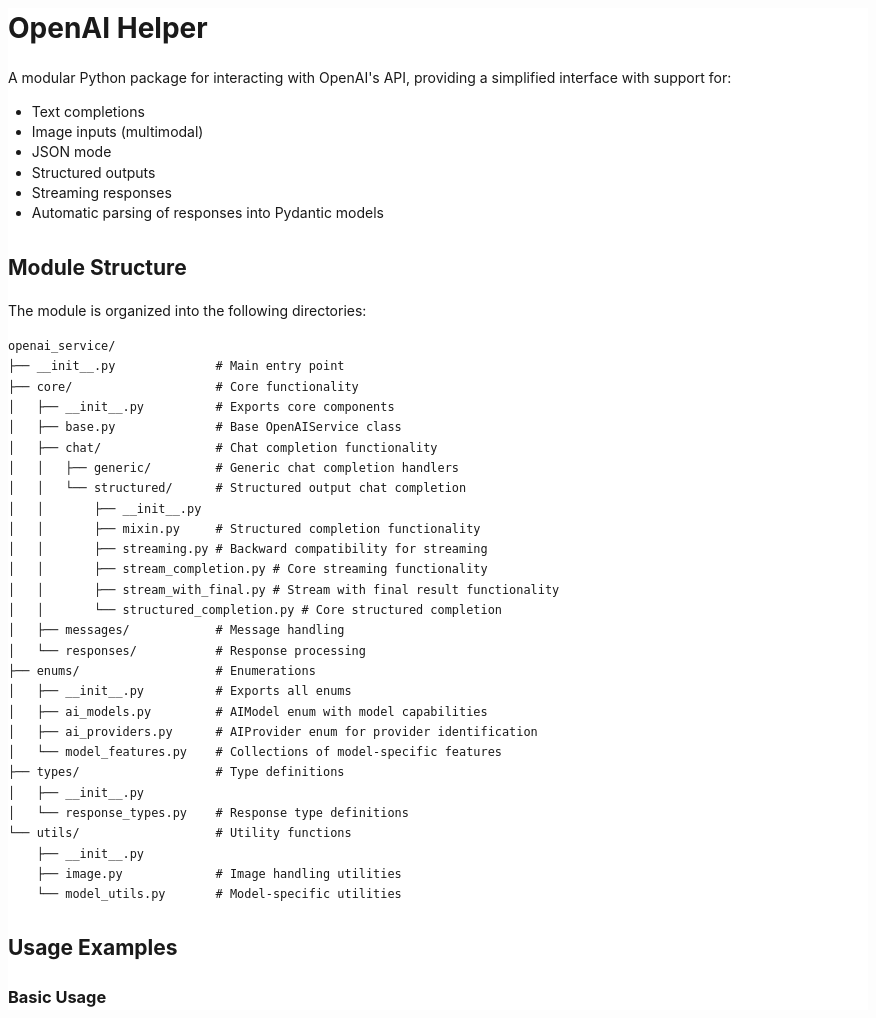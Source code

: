 # OpenAI Helper

A modular Python package for interacting with OpenAI's API, providing a simplified interface with support for:

- Text completions
- Image inputs (multimodal)
- JSON mode
- Structured outputs
- Streaming responses
- Automatic parsing of responses into Pydantic models

## Module Structure

The module is organized into the following directories:

```
openai_service/
├── __init__.py              # Main entry point
├── core/                    # Core functionality
│   ├── __init__.py          # Exports core components
│   ├── base.py              # Base OpenAIService class
│   ├── chat/                # Chat completion functionality
│   │   ├── generic/         # Generic chat completion handlers
│   │   └── structured/      # Structured output chat completion
│   │       ├── __init__.py
│   │       ├── mixin.py     # Structured completion functionality
│   │       ├── streaming.py # Backward compatibility for streaming
│   │       ├── stream_completion.py # Core streaming functionality
│   │       ├── stream_with_final.py # Stream with final result functionality
│   │       └── structured_completion.py # Core structured completion
│   ├── messages/            # Message handling
│   └── responses/           # Response processing
├── enums/                   # Enumerations
│   ├── __init__.py          # Exports all enums
│   ├── ai_models.py         # AIModel enum with model capabilities
│   ├── ai_providers.py      # AIProvider enum for provider identification
│   └── model_features.py    # Collections of model-specific features
├── types/                   # Type definitions
│   ├── __init__.py
│   └── response_types.py    # Response type definitions
└── utils/                   # Utility functions
    ├── __init__.py
    ├── image.py             # Image handling utilities
    └── model_utils.py       # Model-specific utilities
```

## Usage Examples

### Basic Usage
